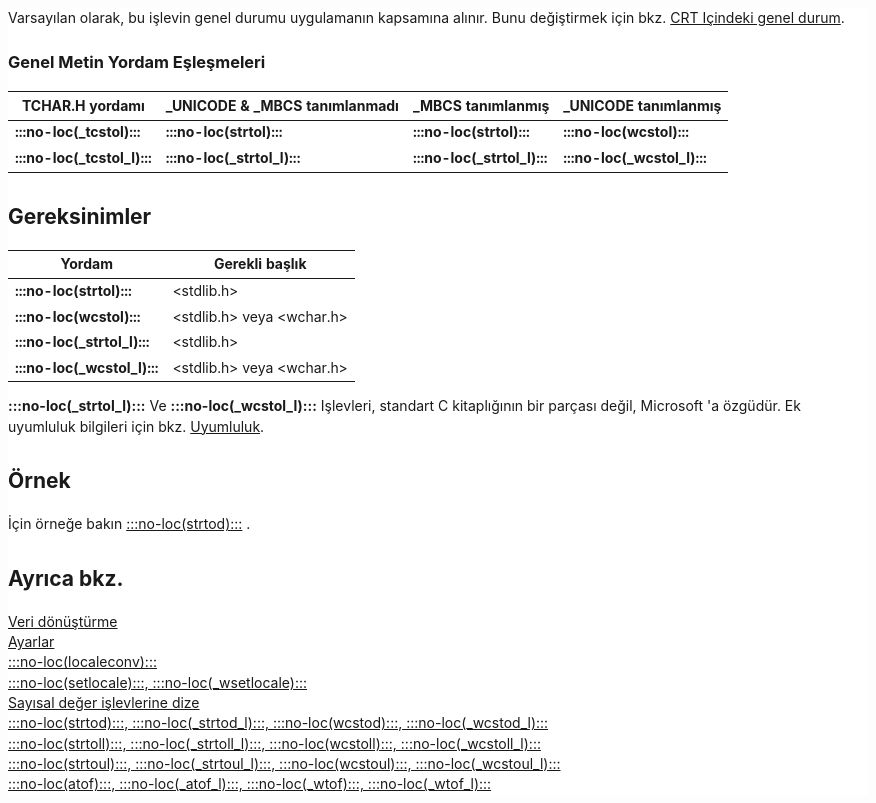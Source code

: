 Varsayılan olarak, bu işlevin genel durumu uygulamanın kapsamına alınır. Bunu değiştirmek için bkz. [CRT Içindeki genel durum](../global-state.md).

### <a name="generic-text-routine-mappings"></a>Genel Metin Yordam Eşleşmeleri

|TCHAR.H yordamı|_UNICODE & _MBCS tanımlanmadı|_MBCS tanımlanmış|_UNICODE tanımlanmış|
|---------------------|------------------------------------|--------------------|-----------------------|
|**:::no-loc(_tcstol):::**|**:::no-loc(strtol):::**|**:::no-loc(strtol):::**|**:::no-loc(wcstol):::**|
|**:::no-loc(_tcstol_l):::**|**:::no-loc(_strtol_l):::**|**:::no-loc(_strtol_l):::**|**:::no-loc(_wcstol_l):::**|

## <a name="requirements"></a>Gereksinimler

|Yordam|Gerekli başlık|
|-------------|---------------------|
|**:::no-loc(strtol):::**|\<stdlib.h>|
|**:::no-loc(wcstol):::**|\<stdlib.h> veya \<wchar.h>|
|**:::no-loc(_strtol_l):::**|\<stdlib.h>|
|**:::no-loc(_wcstol_l):::**|\<stdlib.h> veya \<wchar.h>|

**:::no-loc(_strtol_l):::** Ve **:::no-loc(_wcstol_l):::** Işlevleri, standart C kitaplığının bir parçası değil, Microsoft 'a özgüdür. Ek uyumluluk bilgileri için bkz. [Uyumluluk](../compatibility.md).

## <a name="example"></a>Örnek

İçin örneğe bakın [:::no-loc(strtod):::](:::no-loc(strtod):::-:::no-loc(strtod):::-l-:::no-loc(wcstod):::-:::no-loc(wcstod):::-l.md) .

## <a name="see-also"></a>Ayrıca bkz.

[Veri dönüştürme](../data-conversion.md)\
[Ayarlar](../locale.md)\
[:::no-loc(localeconv):::](:::no-loc(localeconv):::.md)\
[:::no-loc(setlocale):::, :::no-loc(_wsetlocale):::](:::no-loc(setlocale):::-w:::no-loc(setlocale):::.md)\
[Sayısal değer işlevlerine dize](../string-to-numeric-value-functions.md)\
[:::no-loc(strtod):::, :::no-loc(_strtod_l):::, :::no-loc(wcstod):::, :::no-loc(_wcstod_l):::](:::no-loc(strtod):::-:::no-loc(strtod):::-l-:::no-loc(wcstod):::-:::no-loc(wcstod):::-l.md)\
[:::no-loc(strtoll):::, :::no-loc(_strtoll_l):::, :::no-loc(wcstoll):::, :::no-loc(_wcstoll_l):::](:::no-loc(strtoll):::-:::no-loc(strtoll):::-l-:::no-loc(wcstoll):::-:::no-loc(wcstoll):::-l.md)\
[:::no-loc(strtoul):::, :::no-loc(_strtoul_l):::, :::no-loc(wcstoul):::, :::no-loc(_wcstoul_l):::](:::no-loc(strtoul):::-:::no-loc(strtoul):::-l-:::no-loc(wcstoul):::-:::no-loc(wcstoul):::-l.md)\
[:::no-loc(atof):::, :::no-loc(_atof_l):::, :::no-loc(_wtof):::, :::no-loc(_wtof_l):::](:::no-loc(atof):::-:::no-loc(atof):::-l-wtof-wtof-l.md)
